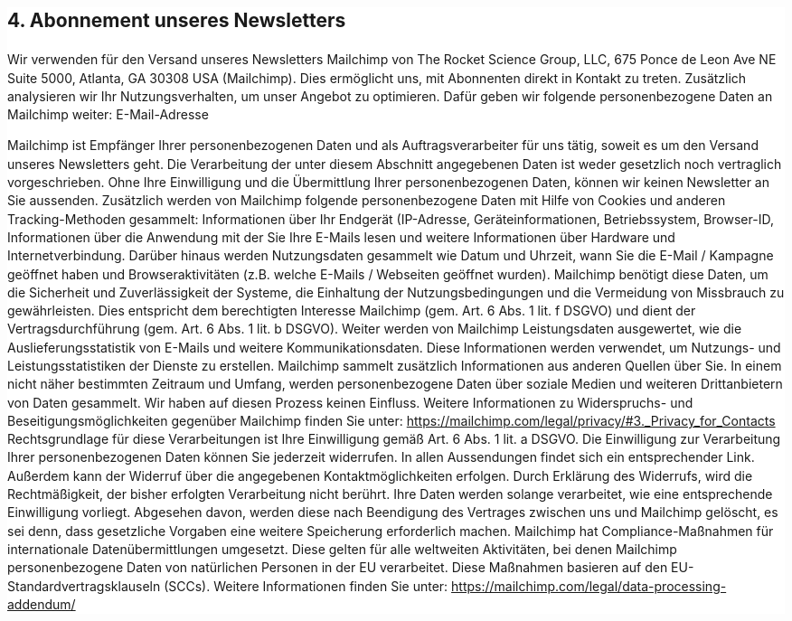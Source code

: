 ## 4. Abonnement unseres Newsletters

Wir verwenden für den Versand unseres Newsletters Mailchimp von The Rocket Science Group, LLC, 675 Ponce de Leon Ave NE
Suite 5000, Atlanta, GA 30308 USA (Mailchimp). Dies ermöglicht uns, mit Abonnenten direkt in Kontakt zu treten.
Zusätzlich analysieren wir Ihr Nutzungsverhalten, um unser Angebot zu optimieren.
Dafür geben wir folgende personenbezogene Daten an Mailchimp weiter:
E-Mail-Adresse

Mailchimp ist Empfänger Ihrer personenbezogenen Daten und als Auftragsverarbeiter für uns tätig, soweit es um den
Versand unseres Newsletters geht. Die Verarbeitung der unter diesem Abschnitt angegebenen Daten ist weder gesetzlich
noch vertraglich vorgeschrieben. Ohne Ihre Einwilligung und die Übermittlung Ihrer personenbezogenen Daten, können wir
keinen Newsletter an Sie aussenden.
Zusätzlich werden von Mailchimp folgende personenbezogene Daten mit Hilfe von Cookies und anderen Tracking-Methoden
gesammelt: Informationen über Ihr Endgerät (IP-Adresse, Geräteinformationen, Betriebssystem, Browser-ID, Informationen
über die Anwendung mit der Sie Ihre E-Mails lesen und weitere Informationen über Hardware und Internetverbindung.
Darüber hinaus werden Nutzungsdaten gesammelt wie Datum und Uhrzeit, wann Sie die E-Mail / Kampagne geöffnet haben und
Browseraktivitäten (z.B. welche E-Mails / Webseiten geöffnet wurden). Mailchimp benötigt diese Daten, um die Sicherheit
und Zuverlässigkeit der Systeme, die Einhaltung der Nutzungsbedingungen und die Vermeidung von Missbrauch zu
gewährleisten. Dies entspricht dem berechtigten Interesse Mailchimp (gem. Art. 6 Abs. 1 lit. f DSGVO) und dient der
Vertragsdurchführung (gem. Art. 6 Abs. 1 lit. b DSGVO). Weiter werden von Mailchimp Leistungsdaten ausgewertet, wie die
Auslieferungsstatistik von E-Mails und weitere Kommunikationsdaten. Diese Informationen werden verwendet, um Nutzungs-
und Leistungsstatistiken der Dienste zu erstellen.
Mailchimp sammelt zusätzlich Informationen aus anderen Quellen über Sie. In einem nicht näher bestimmten Zeitraum und
Umfang, werden personenbezogene Daten über soziale Medien und weiteren Drittanbietern von Daten gesammelt. Wir haben auf
diesen Prozess keinen Einfluss.
Weitere Informationen zu Widerspruchs- und Beseitigungsmöglichkeiten gegenüber Mailchimp finden Sie
unter: https://mailchimp.com/legal/privacy/#3._Privacy_for_Contacts
Rechtsgrundlage für diese Verarbeitungen ist Ihre Einwilligung gemäß Art. 6 Abs. 1 lit. a DSGVO. Die Einwilligung zur
Verarbeitung Ihrer personenbezogenen Daten können Sie jederzeit widerrufen. In allen Aussendungen findet sich ein
entsprechender Link. Außerdem kann der Widerruf über die angegebenen Kontaktmöglichkeiten erfolgen. Durch Erklärung des
Widerrufs, wird die Rechtmäßigkeit, der bisher erfolgten Verarbeitung nicht berührt.
Ihre Daten werden solange verarbeitet, wie eine entsprechende Einwilligung vorliegt. Abgesehen davon, werden diese nach
Beendigung des Vertrages zwischen uns und Mailchimp gelöscht, es sei denn, dass gesetzliche Vorgaben eine weitere
Speicherung erforderlich machen.
Mailchimp hat Compliance-Maßnahmen für internationale Datenübermittlungen umgesetzt. Diese gelten für alle weltweiten
Aktivitäten, bei denen Mailchimp personenbezogene Daten von natürlichen Personen in der EU verarbeitet. Diese Maßnahmen
basieren auf den EU-Standardvertragsklauseln (SCCs). Weitere Informationen finden Sie
unter: https://mailchimp.com/legal/data-processing-addendum/
